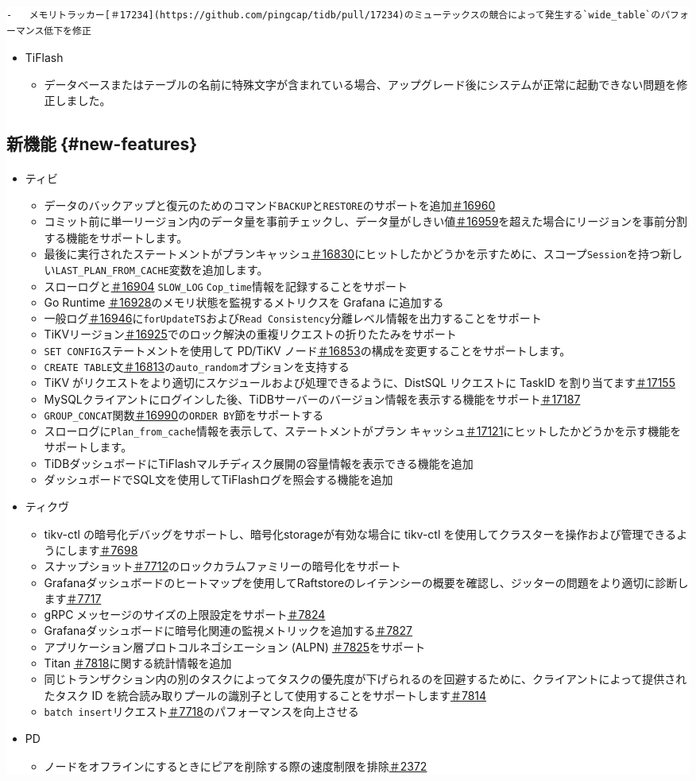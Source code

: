     -   メモリトラッカー[＃17234](https://github.com/pingcap/tidb/pull/17234)のミューテックスの競合によって発生する`wide_table`のパフォーマンス低下を修正

-   TiFlash

    -   データベースまたはテーブルの名前に特殊文字が含まれている場合、アップグレード後にシステムが正常に起動できない問題を修正しました。

## 新機能 {#new-features}

-   ティビ

    -   データのバックアップと復元のためのコマンド`BACKUP`と`RESTORE`のサポートを追加[＃16960](https://github.com/pingcap/tidb/pull/16960)
    -   コミット前に単一リージョン内のデータ量を事前チェックし、データ量がしきい値[＃16959](https://github.com/pingcap/tidb/pull/16959)を超えた場合にリージョンを事前分割する機能をサポートします。
    -   最後に実行されたステートメントがプランキャッシュ[＃16830](https://github.com/pingcap/tidb/pull/16830)にヒットしたかどうかを示すために、スコープ`Session`を持つ新しい`LAST_PLAN_FROM_CACHE`変数を追加します。
    -   スローログと[＃16904](https://github.com/pingcap/tidb/pull/16904) `SLOW_LOG` `Cop_time`情報を記録することをサポート
    -   Go Runtime [＃16928](https://github.com/pingcap/tidb/pull/16928)のメモリ状態を監視するメトリクスを Grafana に追加する
    -   一般ログ[＃16946](https://github.com/pingcap/tidb/pull/16946)に`forUpdateTS`および`Read Consistency`分離レベル情報を出力することをサポート
    -   TiKVリージョン[＃16925](https://github.com/pingcap/tidb/pull/16925)でのロック解決の重複リクエストの折りたたみをサポート
    -   `SET CONFIG`ステートメントを使用して PD/TiKV ノード[＃16853](https://github.com/pingcap/tidb/pull/16853)の構成を変更することをサポートします。
    -   `CREATE TABLE`文[＃16813](https://github.com/pingcap/tidb/pull/16813)の`auto_random`オプションを支持する
    -   TiKV がリクエストをより適切にスケジュールおよび処理できるように、DistSQL リクエストに TaskID を割り当てます[＃17155](https://github.com/pingcap/tidb/pull/17155)
    -   MySQLクライアントにログインした後、TiDBサーバーのバージョン情報を表示する機能をサポート[＃17187](https://github.com/pingcap/tidb/pull/17187)
    -   `GROUP_CONCAT`関数[＃16990](https://github.com/pingcap/tidb/pull/16990)の`ORDER BY`節をサポートする
    -   スローログに`Plan_from_cache`情報を表示して、ステートメントがプラン キャッシュ[＃17121](https://github.com/pingcap/tidb/pull/17121)にヒットしたかどうかを示す機能をサポートします。
    -   TiDBダッシュボードにTiFlashマルチディスク展開の容量情報を表示できる機能を追加
    -   ダッシュボードでSQL文を使用してTiFlashログを照会する機能を追加

-   ティクヴ

    -   tikv-ctl の暗号化デバッグをサポートし、暗号化storageが有効な場合に tikv-ctl を使用してクラスターを操作および管理できるようにします[＃7698](https://github.com/tikv/tikv/pull/7698)
    -   スナップショット[＃7712](https://github.com/tikv/tikv/pull/7712)のロックカラムファミリーの暗号化をサポート
    -   Grafanaダッシュボードのヒートマップを使用してRaftstoreのレイテンシーの概要を確認し、ジッターの問題をより適切に診断します[＃7717](https://github.com/tikv/tikv/pull/7717)
    -   gRPC メッセージのサイズの上限設定をサポート[＃7824](https://github.com/tikv/tikv/pull/7824)
    -   Grafanaダッシュボードに暗号化関連の監視メトリックを追加する[＃7827](https://github.com/tikv/tikv/pull/7827)
    -   アプリケーション層プロトコルネゴシエーション (ALPN) [＃7825](https://github.com/tikv/tikv/pull/7825)をサポート
    -   Titan [＃7818](https://github.com/tikv/tikv/pull/7818)に関する統計情報を追加
    -   同じトランザクション内の別のタスクによってタスクの優先度が下げられるのを回避するために、クライアントによって提供されたタスク ID を統合読み取りプールの識別子として使用することをサポートします[＃7814](https://github.com/tikv/tikv/pull/7814)
    -   `batch insert`リクエスト[＃7718](https://github.com/tikv/tikv/pull/7718)のパフォーマンスを向上させる

-   PD

    -   ノードをオフラインにするときにピアを削除する際の速度制限を排除[＃2372](https://github.com/pingcap/pd/pull/2372)
